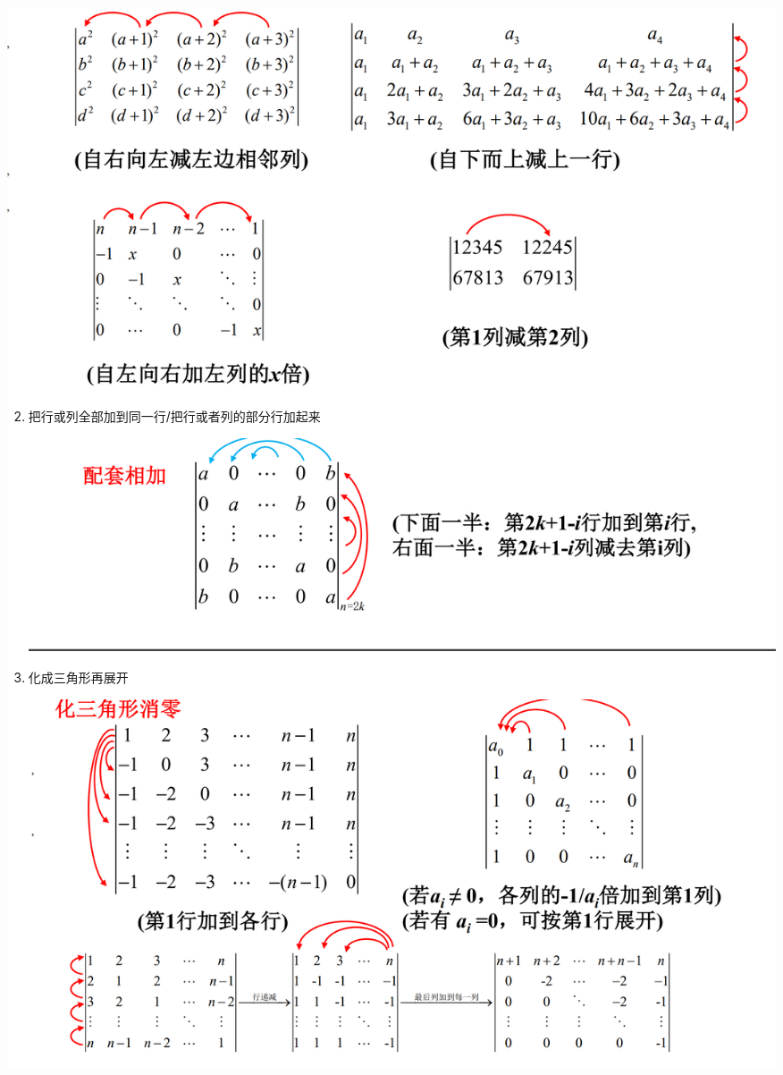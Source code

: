    ![image-20191105205357589](线性代数.assets/image-20191105205357589.png)

2. 把行或列全部加到同一行/把行或者列的部分行加起来

   ![image-20191105205517619](线性代数.assets/image-20191105205517619.png)

3. 化成三角形再展开

   ![image-20191105205649154](线性代数.assets/image-20191105205649154.png)